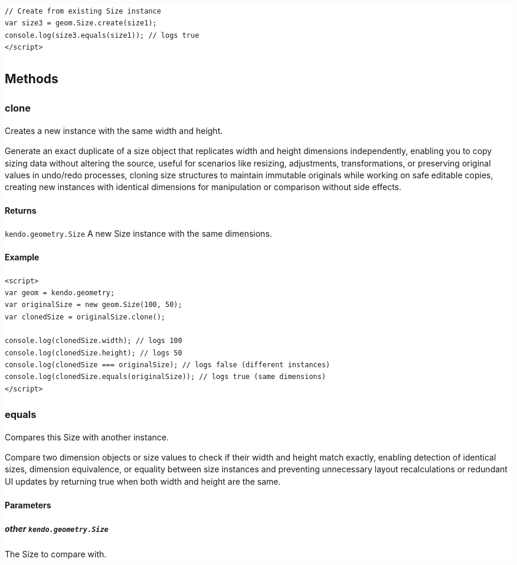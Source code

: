     // Create from existing Size instance
    var size3 = geom.Size.create(size1);
    console.log(size3.equals(size1)); // logs true
    </script>


## Methods

### clone

Creates a new instance with the same width and height.


<div class="meta-api-description">
Generate an exact duplicate of a size object that replicates width and height dimensions independently, enabling you to copy sizing data without altering the source, useful for scenarios like resizing, adjustments, transformations, or preserving original values in undo/redo processes, cloning size structures to maintain immutable originals while working on safe editable copies, creating new instances with identical dimensions for manipulation or comparison without side effects.
</div>

#### Returns

`kendo.geometry.Size` A new Size instance with the same dimensions.

#### Example

    <script>
    var geom = kendo.geometry;
    var originalSize = new geom.Size(100, 50);
    var clonedSize = originalSize.clone();
    
    console.log(clonedSize.width); // logs 100
    console.log(clonedSize.height); // logs 50
    console.log(clonedSize === originalSize); // logs false (different instances)
    console.log(clonedSize.equals(originalSize)); // logs true (same dimensions)
    </script>


### equals

Compares this Size with another instance.


<div class="meta-api-description">
Compare two dimension objects or size values to check if their width and height match exactly, enabling detection of identical sizes, dimension equivalence, or equality between size instances and preventing unnecessary layout recalculations or redundant UI updates by returning true when both width and height are the same.
</div>

#### Parameters

##### other `kendo.geometry.Size`

The Size to compare with.

